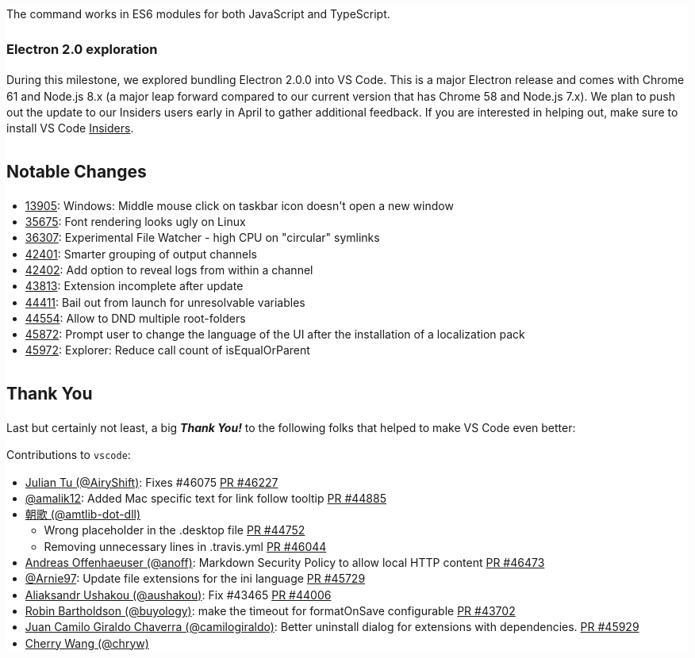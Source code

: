 The command works in ES6 modules for both JavaScript and TypeScript.

### Electron 2.0 exploration

During this milestone, we explored bundling Electron 2.0.0 into VS Code. This is
a major Electron release and comes with Chrome 61 and Node.js 8.x (a major leap
forward compared to our current version that has Chrome 58 and Node.js 7.x). We
plan to push out the update to our Insiders users early in April to gather
additional feedback. If you are interested in helping out, make sure to install
VS Code [Insiders](HTTPS://code.visualstudio.com/insiders).

## Notable Changes

- [13905](HTTPS://github.com/microsoft/vscode/issues/13905): Windows: Middle
  mouse click on taskbar icon doesn't open a new window
- [35675](HTTPS://github.com/microsoft/vscode/issues/35675): Font rendering
  looks ugly on Linux
- [36307](HTTPS://github.com/microsoft/vscode/issues/36307): Experimental File
  Watcher - high CPU on "circular" symlinks
- [42401](HTTPS://github.com/microsoft/vscode/issues/42401): Smarter grouping of
  output channels
- [42402](HTTPS://github.com/microsoft/vscode/issues/42402): Add option to
  reveal logs from within a channel
- [43813](HTTPS://github.com/microsoft/vscode/issues/43813): Extension
  incomplete after update
- [44411](HTTPS://github.com/microsoft/vscode/issues/44411): Bail out from
  launch for unresolvable variables
- [44554](HTTPS://github.com/microsoft/vscode/issues/44554): Allow to DND
  multiple root-folders
- [45872](HTTPS://github.com/microsoft/vscode/issues/45872): Prompt user to
  change the language of the UI after the installation of a localization pack
- [45972](HTTPS://github.com/microsoft/vscode/issues/45972): Explorer: Reduce
  call count of isEqualOrParent

## Thank You

Last but certainly not least, a big _**Thank You!**_ to the following folks that
helped to make VS Code even better:

Contributions to `vscode`:

- [Julian Tu (@AiryShift)](HTTPS://github.com/AiryShift): Fixes #46075
  [PR #46227](HTTPS://github.com/microsoft/vscode/pull/46227)
- [@amalik12](HTTPS://github.com/amalik12): Added Mac specific text for link
  follow tooltip [PR #44885](HTTPS://github.com/microsoft/vscode/pull/44885)
- [朝歌 (@amtlib-dot-dll)](HTTPS://github.com/amtlib-dot-dll)
    - Wrong placeholder in the .desktop file
      [PR #44752](HTTPS://github.com/microsoft/vscode/pull/44752)
    - Removing unnecessary lines in .travis.yml
      [PR #46044](HTTPS://github.com/microsoft/vscode/pull/46044)
- [Andreas Offenhaeuser (@anoff)](HTTPS://github.com/anoff): Markdown Security
  Policy to allow local HTTP content
  [PR #46473](HTTPS://github.com/microsoft/vscode/pull/46473)
- [@Arnie97](HTTPS://github.com/Arnie97): Update file extensions for the ini
  language [PR #45729](HTTPS://github.com/microsoft/vscode/pull/45729)
- [Aliaksandr Ushakou (@aushakou)](HTTPS://github.com/aushakou): Fix #43465
  [PR #44006](HTTPS://github.com/microsoft/vscode/pull/44006)
- [Robin Bartholdson (@buyology)](HTTPS://github.com/buyology): make the timeout
  for formatOnSave configurable
  [PR #43702](HTTPS://github.com/microsoft/vscode/pull/43702)
- [Juan Camilo Giraldo Chaverra (@camilogiraldo)](HTTPS://github.com/camilogiraldo):
  Better uninstall dialog for extensions with dependencies.
  [PR #45929](HTTPS://github.com/microsoft/vscode/pull/45929)
- [Cherry Wang (@chryw)](HTTPS://github.com/chryw)